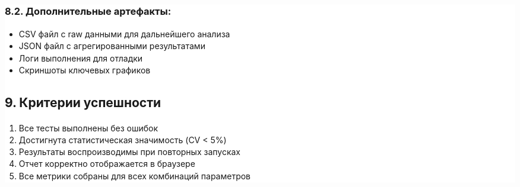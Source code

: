 ### 8.2. Дополнительные артефакты:
- CSV файл с raw данными для дальнейшего анализа
- JSON файл с агрегированными результатами
- Логи выполнения для отладки
- Скриншоты ключевых графиков

## 9. Критерии успешности

1. Все тесты выполнены без ошибок
2. Достигнута статистическая значимость (CV < 5%)
3. Результаты воспроизводимы при повторных запусках
4. Отчет корректно отображается в браузере
5. Все метрики собраны для всех комбинаций параметров